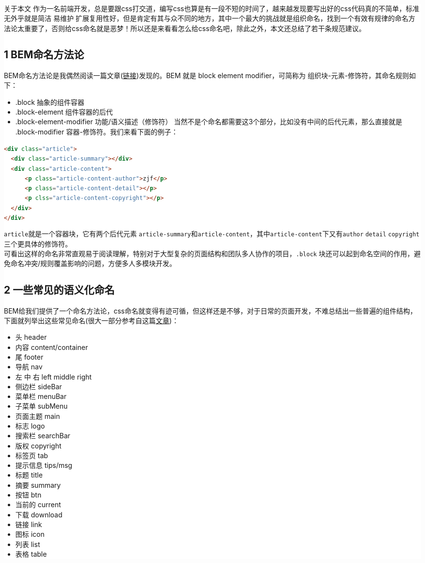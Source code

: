 关于本文
作为一名前端开发，总是要跟css打交道，编写css也算是有一段不短的时间了，越来越发现要写出好的css代码真的不简单，标准无外乎就是简洁 易维护 扩展复用性好，但是肯定有其与众不同的地方，其中一个最大的挑战就是组织命名，找到一个有效有规律的命名方法论太重要了，否则给css命名就是恶梦！所以还是来看看怎么给css命名吧，除此之外，本文还总结了若干条规范建议。

## 1 BEM命名方法论
BEM命名方法论是我偶然阅读一篇文章([链接](https://segmentfault.com/a/1190000000391762))发现的。BEM 就是 block element modifier，可简称为 组织块-元素-修饰符，其命名规则如下：
* .block 抽象的组件容器
* .block-element 组件容器的后代
* .block-element-modifier 功能/语义描述（修饰符）
当然不是个命名都需要这3个部分，比如没有中间的后代元素，那么直接就是 .block-modifier 容器-修饰符。我们来看下面的例子：
```html
<div class="article">
  <div class="article-summary"></div>
  <div class="article-content">
      <p class="article-content-author">zjf</p>
      <p class="article-content-detail"></p>
      <p clss="article-content-copyright"></p>
  </div>
</div>
```
 `article`就是一个容器块，它有两个后代元素 `article-summary`和`article-content`，其中`article-content`下又有`author` `detail` `copyright`三个更具体的修饰符。    
 可看出这样的命名非常直观易于阅读理解，特别对于大型复杂的页面结构和团队多人协作的项目，`.block` 块还可以起到命名空间的作用，避免命名冲突/规则覆盖影响的问题，方便多人多模块开发。

 ## 2 一些常见的语义化命名
 BEM给我们提供了一个命名方法论，css命名就变得有迹可循，但这样还是不够，对于日常的页面开发，不难总结出一些普遍的组件结构，下面就列举出这些常见命名(很大一部分参考自这篇[文章](http://www.alloyteam.com/2011/10/css-on-team-naming/))：
 * 头 header
 * 内容 content/container
 * 尾 footer
 * 导航 nav
 * 左 中 右 left middle right
 * 侧边栏 sideBar
 * 菜单栏 menuBar
 * 子菜单 subMenu
 * 页面主题 main
 * 标志 logo
 * 搜索栏 searchBar
 * 版权 copyright
 * 标签页 tab
 * 提示信息 tips/msg
 * 标题 title
 * 摘要 summary
 * 按钮 btn
 * 当前的 current
 * 下载 download
 * 链接 link
 * 图标 icon
 * 列表 list
 * 表格 table

